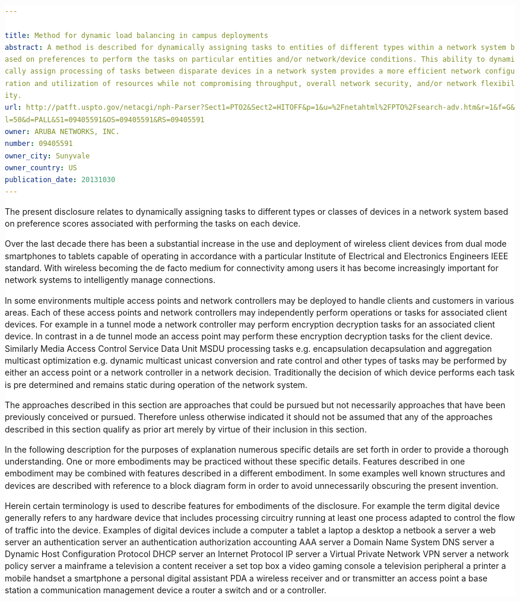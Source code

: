 ```yaml
---

title: Method for dynamic load balancing in campus deployments
abstract: A method is described for dynamically assigning tasks to entities of different types within a network system based on preferences to perform the tasks on particular entities and/or network/device conditions. This ability to dynamically assign processing of tasks between disparate devices in a network system provides a more efficient network configuration and utilization of resources while not compromising throughput, overall network security, and/or network flexibility.
url: http://patft.uspto.gov/netacgi/nph-Parser?Sect1=PTO2&Sect2=HITOFF&p=1&u=%2Fnetahtml%2FPTO%2Fsearch-adv.htm&r=1&f=G&l=50&d=PALL&S1=09405591&OS=09405591&RS=09405591
owner: ARUBA NETWORKS, INC.
number: 09405591
owner_city: Sunyvale
owner_country: US
publication_date: 20131030
---
```

The present disclosure relates to dynamically assigning tasks to different types or classes of devices in a network system based on preference scores associated with performing the tasks on each device.

Over the last decade there has been a substantial increase in the use and deployment of wireless client devices from dual mode smartphones to tablets capable of operating in accordance with a particular Institute of Electrical and Electronics Engineers IEEE standard. With wireless becoming the de facto medium for connectivity among users it has become increasingly important for network systems to intelligently manage connections.

In some environments multiple access points and network controllers may be deployed to handle clients and customers in various areas. Each of these access points and network controllers may independently perform operations or tasks for associated client devices. For example in a tunnel mode a network controller may perform encryption decryption tasks for an associated client device. In contrast in a de tunnel mode an access point may perform these encryption decryption tasks for the client device. Similarly Media Access Control Service Data Unit MSDU processing tasks e.g. encapsulation decapsulation and aggregation multicast optimization e.g. dynamic multicast unicast conversion and rate control and other types of tasks may be performed by either an access point or a network controller in a network decision. Traditionally the decision of which device performs each task is pre determined and remains static during operation of the network system.

The approaches described in this section are approaches that could be pursued but not necessarily approaches that have been previously conceived or pursued. Therefore unless otherwise indicated it should not be assumed that any of the approaches described in this section qualify as prior art merely by virtue of their inclusion in this section.

In the following description for the purposes of explanation numerous specific details are set forth in order to provide a thorough understanding. One or more embodiments may be practiced without these specific details. Features described in one embodiment may be combined with features described in a different embodiment. In some examples well known structures and devices are described with reference to a block diagram form in order to avoid unnecessarily obscuring the present invention.

Herein certain terminology is used to describe features for embodiments of the disclosure. For example the term digital device generally refers to any hardware device that includes processing circuitry running at least one process adapted to control the flow of traffic into the device. Examples of digital devices include a computer a tablet a laptop a desktop a netbook a server a web server an authentication server an authentication authorization accounting AAA server a Domain Name System DNS server a Dynamic Host Configuration Protocol DHCP server an Internet Protocol IP server a Virtual Private Network VPN server a network policy server a mainframe a television a content receiver a set top box a video gaming console a television peripheral a printer a mobile handset a smartphone a personal digital assistant PDA a wireless receiver and or transmitter an access point a base station a communication management device a router a switch and or a controller.
